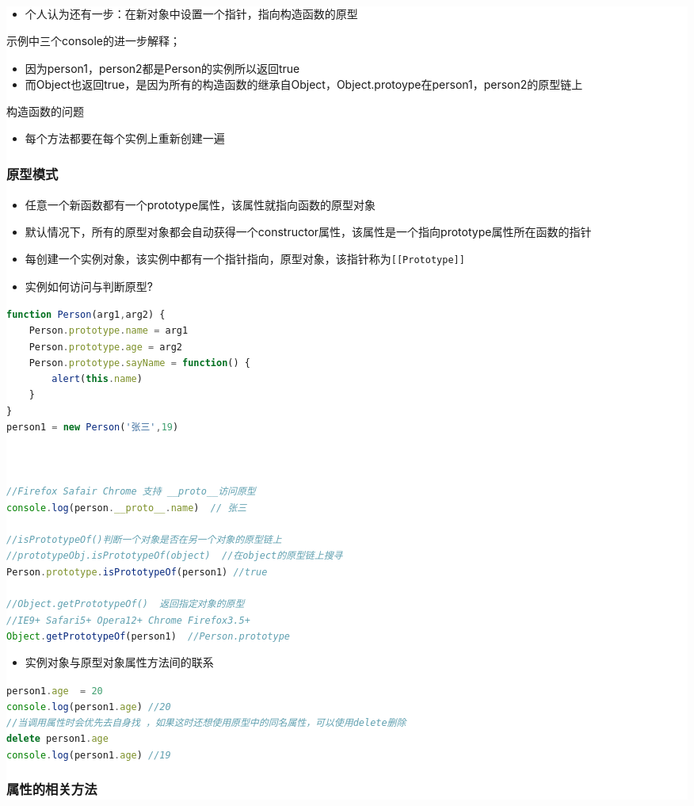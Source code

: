 - 个人认为还有一步：在新对象中设置一个指针，指向构造函数的原型

示例中三个console的进一步解释；

- 因为person1，person2都是Person的实例所以返回true
- 而Object也返回true，是因为所有的构造函数的继承自Object，Object.protoype在person1，person2的原型链上

构造函数的问题

- 每个方法都要在每个实例上重新创建一遍

### 原型模式

- 任意一个新函数都有一个prototype属性，该属性就指向函数的原型对象

- 默认情况下，所有的原型对象都会自动获得一个constructor属性，该属性是一个指向prototype属性所在函数的指针
- 每创建一个实例对象，该实例中都有一个指针指向，原型对象，该指针称为`[[Prototype]]`
- 实例如何访问与判断原型?

```javascript
function Person(arg1,arg2) {
    Person.prototype.name = arg1
    Person.prototype.age = arg2
    Person.prototype.sayName = function() {
        alert(this.name)
    }
}
person1 = new Person('张三',19)



//Firefox Safair Chrome 支持 __proto__访问原型
console.log(person.__proto__.name)  // 张三

//isPrototypeOf()判断一个对象是否在另一个对象的原型链上
//prototypeObj.isPrototypeOf(object)  //在object的原型链上搜寻
Person.prototype.isPrototypeOf(person1) //true

//Object.getPrototypeOf()  返回指定对象的原型
//IE9+ Safari5+ Opera12+ Chrome Firefox3.5+
Object.getPrototypeOf(person1)  //Person.prototype
```

- 实例对象与原型对象属性方法间的联系

```javascript
person1.age  = 20
console.log(person1.age) //20
//当调用属性时会优先去自身找 ，如果这时还想使用原型中的同名属性，可以使用delete删除
delete person1.age
console.log(person1.age) //19
```



### 属性的相关方法
